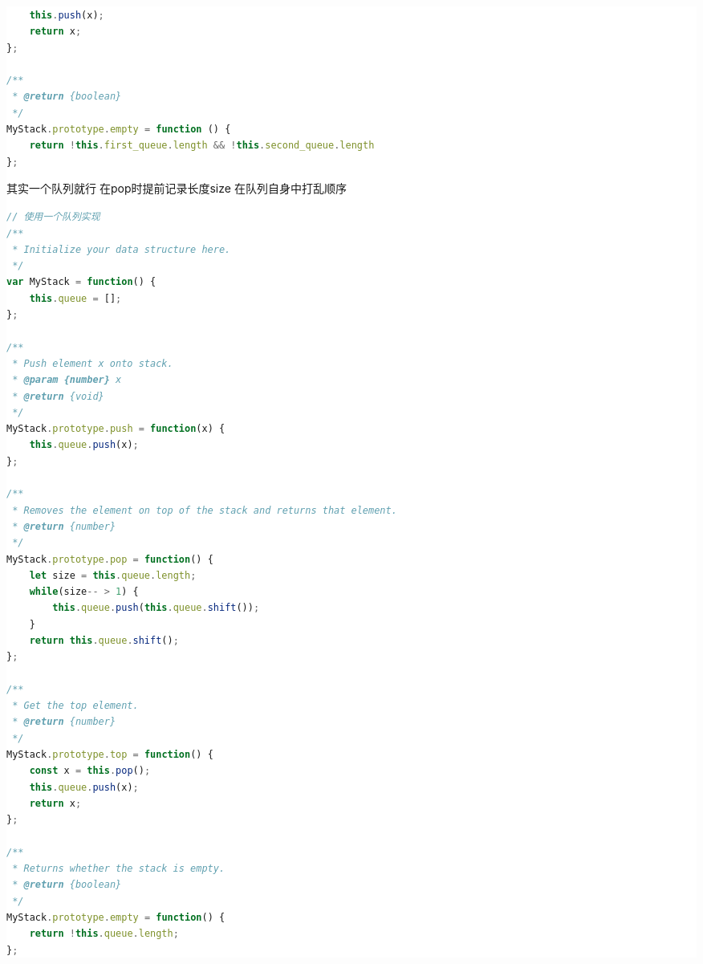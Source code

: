 ```js
    this.push(x);
    return x;
};

/**
 * @return {boolean}
 */
MyStack.prototype.empty = function () {
    return !this.first_queue.length && !this.second_queue.length
};

```

其实一个队列就行  在pop时提前记录长度size  在队列自身中打乱顺序

```js
// 使用一个队列实现
/**
 * Initialize your data structure here.
 */
var MyStack = function() {
    this.queue = [];
};

/**
 * Push element x onto stack. 
 * @param {number} x
 * @return {void}
 */
MyStack.prototype.push = function(x) {
    this.queue.push(x);
};

/**
 * Removes the element on top of the stack and returns that element.
 * @return {number}
 */
MyStack.prototype.pop = function() {
    let size = this.queue.length;
    while(size-- > 1) {
        this.queue.push(this.queue.shift());
    }
    return this.queue.shift();
};

/**
 * Get the top element.
 * @return {number}
 */
MyStack.prototype.top = function() {
    const x = this.pop();
    this.queue.push(x);
    return x;
};

/**
 * Returns whether the stack is empty.
 * @return {boolean}
 */
MyStack.prototype.empty = function() {
    return !this.queue.length;
};
```
